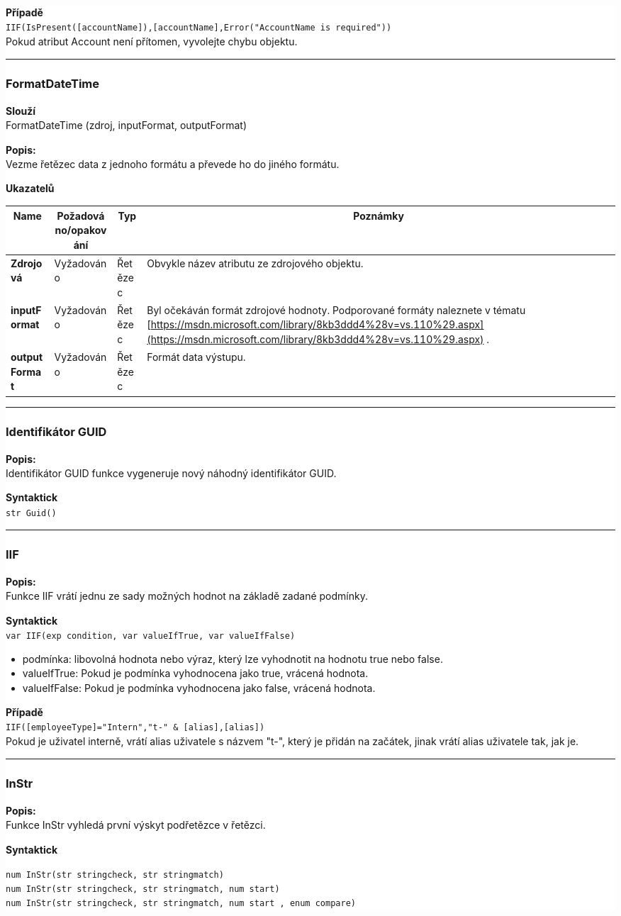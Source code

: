 **Případě**  
`IIF(IsPresent([accountName]),[accountName],Error("AccountName is required"))`  
Pokud atribut Account není přítomen, vyvolejte chybu objektu.

---
### <a name="formatdatetime"></a>FormatDateTime
**Slouží**<br> FormatDateTime (zdroj, inputFormat, outputFormat)

**Popis:**<br> Vezme řetězec data z jednoho formátu a převede ho do jiného formátu.

**Ukazatelů**<br> 

   | Name | Požadováno/opakování | Typ | Poznámky |
   | --- | --- | --- | --- |
   | **Zdrojová** |Vyžadováno |Řetězec |Obvykle název atributu ze zdrojového objektu. |
   | **inputFormat** |Vyžadováno |Řetězec |Byl očekáván formát zdrojové hodnoty. Podporované formáty naleznete v tématu [https://msdn.microsoft.com/library/8kb3ddd4%28v=vs.110%29.aspx](https://msdn.microsoft.com/library/8kb3ddd4%28v=vs.110%29.aspx) . |
   | **outputFormat** |Vyžadováno |Řetězec |Formát data výstupu. |

---
### <a name="guid"></a>Identifikátor GUID
**Popis:**  
Identifikátor GUID funkce vygeneruje nový náhodný identifikátor GUID.

**Syntaktick**  
`str Guid()`

---
### <a name="iif"></a>IIF
**Popis:**  
Funkce IIF vrátí jednu ze sady možných hodnot na základě zadané podmínky.

**Syntaktick**  
`var IIF(exp condition, var valueIfTrue, var valueIfFalse)`

* podmínka: libovolná hodnota nebo výraz, který lze vyhodnotit na hodnotu true nebo false.
* valueIfTrue: Pokud je podmínka vyhodnocena jako true, vrácená hodnota.
* valueIfFalse: Pokud je podmínka vyhodnocena jako false, vrácená hodnota.

**Případě**  
`IIF([employeeType]="Intern","t-" & [alias],[alias])`  
 Pokud je uživatel interně, vrátí alias uživatele s názvem "t-", který je přidán na začátek, jinak vrátí alias uživatele tak, jak je.

---
### <a name="instr"></a>InStr
**Popis:**  
Funkce InStr vyhledá první výskyt podřetězce v řetězci.

**Syntaktick**  

`num InStr(str stringcheck, str stringmatch)`  
`num InStr(str stringcheck, str stringmatch, num start)`  
`num InStr(str stringcheck, str stringmatch, num start , enum compare)`
